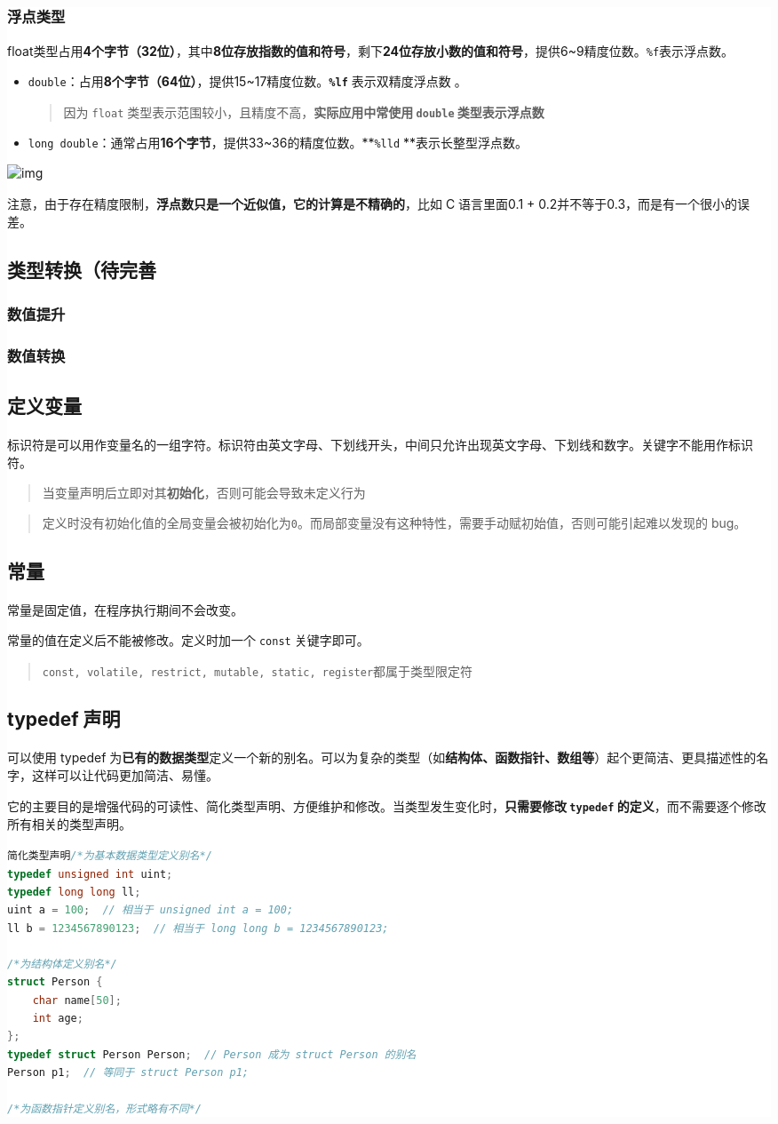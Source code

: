 

### 浮点类型

float类型占用**4个字节（32位）**，其中**8位存放指数的值和符号**，剩下**24位存放小数的值和符号**，提供6~9精度位数。`%f`表示浮点数。

- `double`：占用**8个字节（64位）**，提供15~17精度位数。**`%lf`** 表示双精度浮点数 。

  > 因为 `float` 类型表示范围较小，且精度不高，**实际应用中常使用 `double` 类型表示浮点数**

- `long double`：通常占用**16个字节**，提供33~36的精度位数。**`%lld` **表示长整型浮点数。

![img](https://www.runoob.com/wp-content/uploads/2014/09/v2-749cc641eb4d5dafd085e8c23f8826aa_hd.png)

注意，由于存在精度限制，**浮点数只是一个近似值，它的计算是不精确的**，比如 C 语言里面0.1 + 0.2并不等于0.3，而是有一个很小的误差。



## 类型转换（待完善

### 数值提升



### 数值转换





## 定义变量

标识符是可以用作变量名的一组字符。标识符由英文字母、下划线开头，中间只允许出现英文字母、下划线和数字。关键字不能用作标识符。

> 当变量声明后立即对其**初始化**，否则可能会导致未定义行为

> 定义时没有初始化值的全局变量会被初始化为`0`。而局部变量没有这种特性，需要手动赋初始值，否则可能引起难以发现的 bug。



## 常量

常量是固定值，在程序执行期间不会改变。

常量的值在定义后不能被修改。定义时加一个 `const` 关键字即可。

> `const, volatile, restrict, mutable, static, register`都属于类型限定符



## typedef 声明

可以使用 typedef 为**已有的数据类型**定义一个新的别名。可以为复杂的类型（如**结构体、函数指针、数组等**）起个更简洁、更具描述性的名字，这样可以让代码更加简洁、易懂。

它的主要目的是增强代码的可读性、简化类型声明、方便维护和修改。当类型发生变化时，**只需要修改 `typedef` 的定义**，而不需要逐个修改所有相关的类型声明。

```cpp
简化类型声明/*为基本数据类型定义别名*/
typedef unsigned int uint;
typedef long long ll;
uint a = 100;  // 相当于 unsigned int a = 100;
ll b = 1234567890123;  // 相当于 long long b = 1234567890123;

/*为结构体定义别名*/
struct Person {
    char name[50];
    int age;
};
typedef struct Person Person;  // Person 成为 struct Person 的别名
Person p1;  // 等同于 struct Person p1;

/*为函数指针定义别名，形式略有不同*/
```